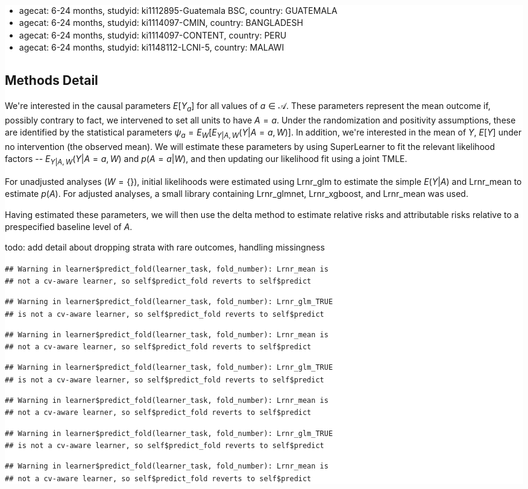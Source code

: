 * agecat: 6-24 months, studyid: ki1112895-Guatemala BSC, country: GUATEMALA
* agecat: 6-24 months, studyid: ki1114097-CMIN, country: BANGLADESH
* agecat: 6-24 months, studyid: ki1114097-CONTENT, country: PERU
* agecat: 6-24 months, studyid: ki1148112-LCNI-5, country: MALAWI

## Methods Detail

We're interested in the causal parameters $E[Y_a]$ for all values of $a \in \mathcal{A}$. These parameters represent the mean outcome if, possibly contrary to fact, we intervened to set all units to have $A=a$. Under the randomization and positivity assumptions, these are identified by the statistical parameters $\psi_a=E_W[E_{Y|A,W}(Y|A=a,W)]$.  In addition, we're interested in the mean of $Y$, $E[Y]$ under no intervention (the observed mean). We will estimate these parameters by using SuperLearner to fit the relevant likelihood factors -- $E_{Y|A,W}(Y|A=a,W)$ and $p(A=a|W)$, and then updating our likelihood fit using a joint TMLE.

For unadjusted analyses ($W=\{\}$), initial likelihoods were estimated using Lrnr_glm to estimate the simple $E(Y|A)$ and Lrnr_mean to estimate $p(A)$. For adjusted analyses, a small library containing Lrnr_glmnet, Lrnr_xgboost, and Lrnr_mean was used.

Having estimated these parameters, we will then use the delta method to estimate relative risks and attributable risks relative to a prespecified baseline level of $A$.

todo: add detail about dropping strata with rare outcomes, handling missingness



```
## Warning in learner$predict_fold(learner_task, fold_number): Lrnr_mean is
## not a cv-aware learner, so self$predict_fold reverts to self$predict
```

```
## Warning in learner$predict_fold(learner_task, fold_number): Lrnr_glm_TRUE
## is not a cv-aware learner, so self$predict_fold reverts to self$predict
```

```
## Warning in learner$predict_fold(learner_task, fold_number): Lrnr_mean is
## not a cv-aware learner, so self$predict_fold reverts to self$predict
```

```
## Warning in learner$predict_fold(learner_task, fold_number): Lrnr_glm_TRUE
## is not a cv-aware learner, so self$predict_fold reverts to self$predict
```

```
## Warning in learner$predict_fold(learner_task, fold_number): Lrnr_mean is
## not a cv-aware learner, so self$predict_fold reverts to self$predict
```

```
## Warning in learner$predict_fold(learner_task, fold_number): Lrnr_glm_TRUE
## is not a cv-aware learner, so self$predict_fold reverts to self$predict
```

```
## Warning in learner$predict_fold(learner_task, fold_number): Lrnr_mean is
## not a cv-aware learner, so self$predict_fold reverts to self$predict
```
